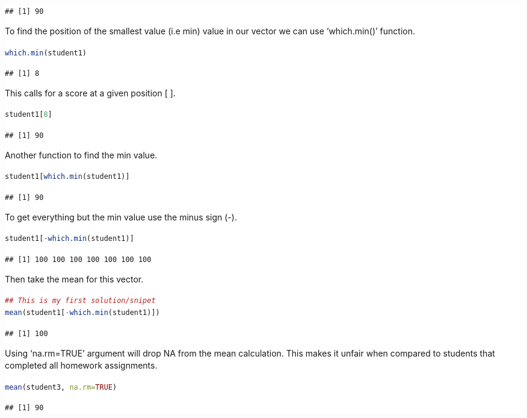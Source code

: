     ## [1] 90

To find the position of the smallest value (i.e min) value in our vector
we can use ‘which.min()’ function.

``` r
which.min(student1)
```

    ## [1] 8

This calls for a score at a given position \[ \].

``` r
student1[8]
```

    ## [1] 90

Another function to find the min value.

``` r
student1[which.min(student1)]
```

    ## [1] 90

To get everything but the min value use the minus sign (-).

``` r
student1[-which.min(student1)]
```

    ## [1] 100 100 100 100 100 100 100

Then take the mean for this vector.

``` r
## This is my first solution/snipet
mean(student1[-which.min(student1)])
```

    ## [1] 100

Using ‘na.rm=TRUE’ argument will drop NA from the mean calculation. This
makes it unfair when compared to students that completed all homework
assignments.

``` r
mean(student3, na.rm=TRUE)
```

    ## [1] 90
